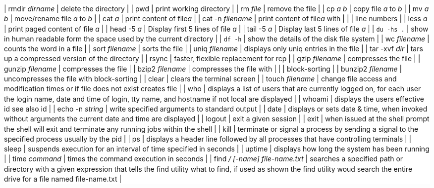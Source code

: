 | rmdir *dirname*                   | delete the directory              |
| pwd                               | print working directory           |
| rm *file*                         | remove the file                   |
| cp *a* *b*                        | copy file *a* to *b*              |
| mv *a* *b*                        | move/rename file *a* to *b*       |
| cat *a*                           | print content of file*a*          |
| cat -n *filename*                 | print content of file*a* with     |
|                                   | line numbers                      |
| less *a*                          | print paged content of file *a*   |
| head -5 *a*                       | Display first 5 lines of file *a* |
| tail -5 *a*                       | Display last 5 lines of file *a*  |
| `du -hs .`                        | show in human readable form the space used by the current directory |
| `df -h`                           | show the details of the disk file system |
| wc *filename*                     | counts the word in a file         |
| sort *filename*                   | sorts the file                    |
| uniq *filename*                   | displays only uniq entries in the file |
| tar -xvf *dir*                    | tars up a compressed version of the directory  |
| rsync                             | faster, flexible replacement for rcp                      |
| gzip *filename*                   | compresses the file               |
| gunzip *filename*                 | compresses the file               |
| bzip2 *filename*                  | compresses the file with          |
|                                   | block-sorting                     |
| bunzip2 *filename*                | uncompresses the file with         block-sorting                     |
| clear                             | clears the terminal screen        |
| touch *filename*                  | change file access and             modification times or if file      does not exist creates file       |
| who                               | displays a list of users that are  currently logged on, for each      user the login name, date and time   of login, tty name, and hostname   if not local are displayed        |
| whoami                            | displays the users effective id    see also id                       |
| echo -n *string*                  | write specified arguments to       standard output                   |
| date                              | displays or sets date & time,      when invoked without arguments     the current date and time are      displayed                         |
| logout                            | exit a given session              |
| exit                              | when issued at the shell prompt     the shell will exit and terminate  any running jobs within the shell |
| kill                              | terminate or signal a process by   sending a signal to the specified  process usually by the pid        |
| ps                                | displays a header line followed    by all processes that have         controlling terminals             |
| sleep                             | suspends execution for an          interval of time specified in      seconds                           |
| uptime                            | displays how long the system has   been running                      |
| time *command*                    | times the command execution in     seconds                           |
| find */ \[-name\] file-name.txt*  | searches a specified path or       directory with a given expression  that tells the find utility what   to find, if used as shown the      find utility woud search the       entire drive for a file named      file-name.txt                     |
